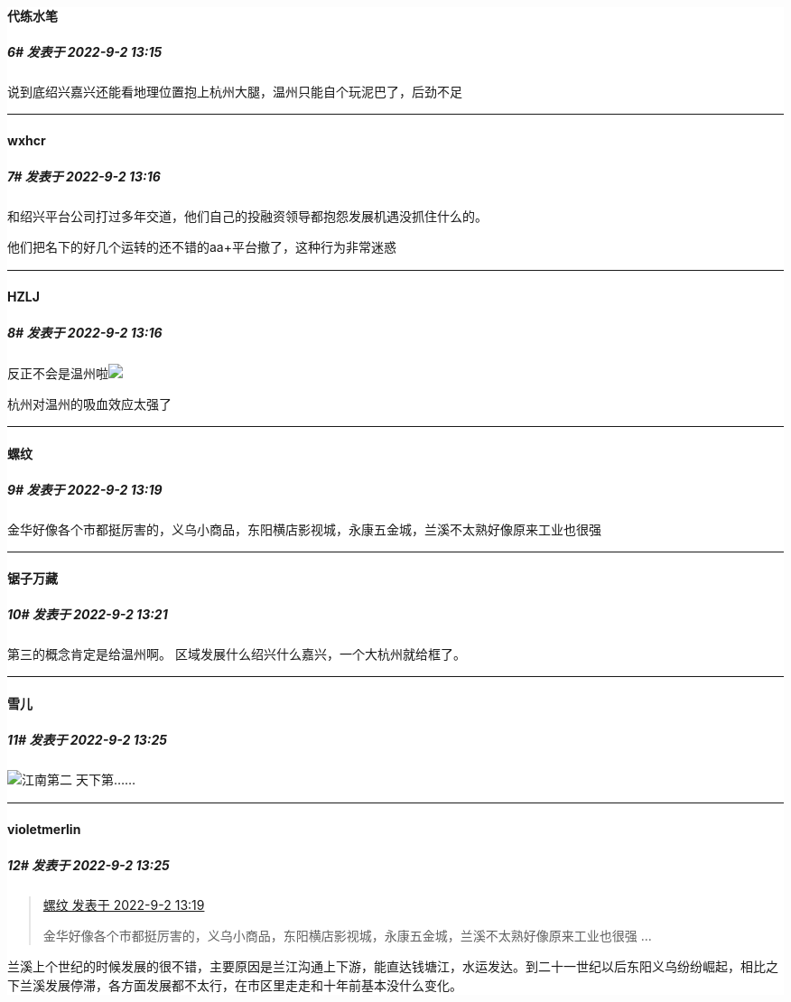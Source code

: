 ####  代练水笔  
##### 6#       发表于 2022-9-2 13:15

说到底绍兴嘉兴还能看地理位置抱上杭州大腿，温州只能自个玩泥巴了，后劲不足

*****

####  wxhcr  
##### 7#       发表于 2022-9-2 13:16

和绍兴平台公司打过多年交道，他们自己的投融资领导都抱怨发展机遇没抓住什么的。

他们把名下的好几个运转的还不错的aa+平台撤了，这种行为非常迷惑

*****

####  HZLJ  
##### 8#       发表于 2022-9-2 13:16

反正不会是温州啦<img src="https://static.saraba1st.com/image/smiley/face2017/067.png" referrerpolicy="no-referrer">

杭州对温州的吸血效应太强了

*****

####  螺纹  
##### 9#       发表于 2022-9-2 13:19

金华好像各个市都挺厉害的，义乌小商品，东阳横店影视城，永康五金城，兰溪不太熟好像原来工业也很强

*****

####  锯子万藏  
##### 10#       发表于 2022-9-2 13:21

第三的概念肯定是给温州啊。
区域发展什么绍兴什么嘉兴，一个大杭州就给框了。

*****

####  雪儿  
##### 11#       发表于 2022-9-2 13:25

<img src="https://static.saraba1st.com/image/smiley/face2017/067.png" referrerpolicy="no-referrer">江南第二 天下第……

*****

####  violetmerlin  
##### 12#       发表于 2022-9-2 13:25

<blockquote><a href="httphttps://bbs.saraba1st.com/2b/forum.php?mod=redirect&amp;goto=findpost&amp;pid=57313648&amp;ptid=2090400" target="_blank">螺纹 发表于 2022-9-2 13:19</a>

金华好像各个市都挺厉害的，义乌小商品，东阳横店影视城，永康五金城，兰溪不太熟好像原来工业也很强 ...</blockquote>
兰溪上个世纪的时候发展的很不错，主要原因是兰江沟通上下游，能直达钱塘江，水运发达。到二十一世纪以后东阳义乌纷纷崛起，相比之下兰溪发展停滞，各方面发展都不太行，在市区里走走和十年前基本没什么变化。
